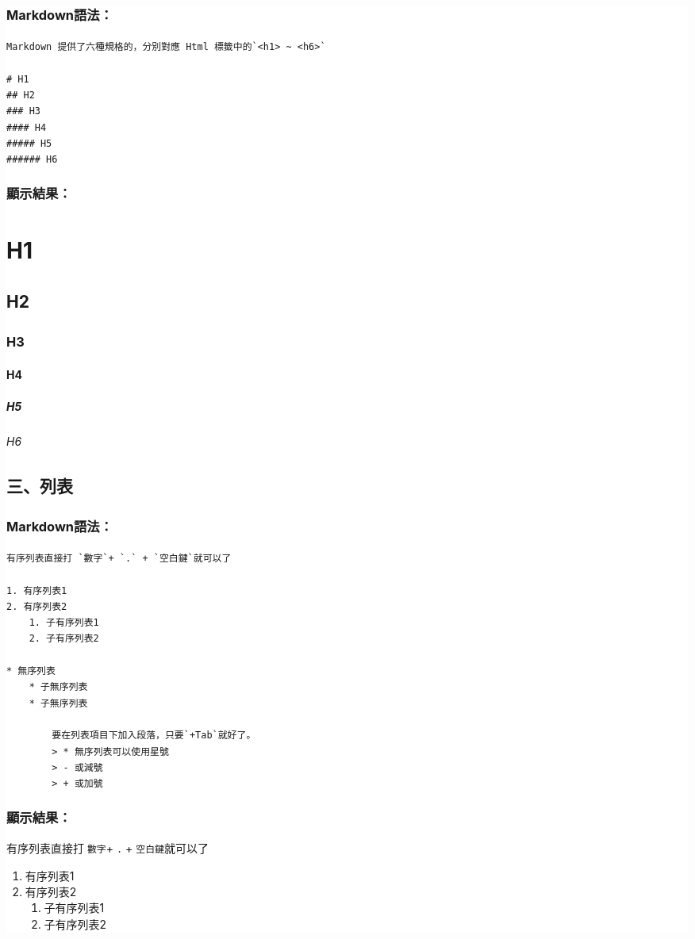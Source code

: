 ### Markdown語法：
```
Markdown 提供了六種規格的，分別對應 Html 標籤中的`<h1> ~ <h6>`

# H1
## H2
### H3
#### H4
##### H5
###### H6
```
### 顯示結果：

# H1
## H2
### H3
#### H4
##### H5
###### H6

## 三、列表

### Markdown語法：
```
有序列表直接打 `數字`+ `.` + `空白鍵`就可以了

1. 有序列表1 
2. 有序列表2
	1. 子有序列表1
	2. 子有序列表2

* 無序列表
	* 子無序列表
	* 子無序列表
	
		要在列表項目下加入段落，只要`+Tab`就好了。 
		> * 無序列表可以使用星號
		> - 或減號
		> + 或加號
```
### 顯示結果：

有序列表直接打 `數字`+ `.` + `空白鍵`就可以了

1. 有序列表1 
2. 有序列表2
	1. 子有序列表1
	2. 子有序列表2

